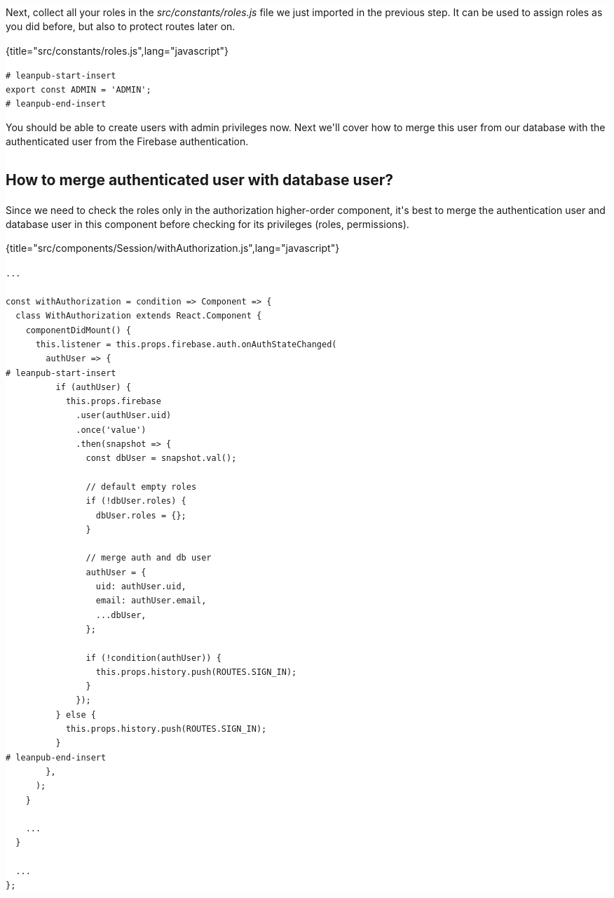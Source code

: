 Next, collect all your roles in the *src/constants/roles.js* file we just imported in the previous step. It can be used to assign roles as you did before, but also to protect routes later on.

{title="src/constants/roles.js",lang="javascript"}
~~~~~~~
# leanpub-start-insert
export const ADMIN = 'ADMIN';
# leanpub-end-insert
~~~~~~~

You should be able to create users with admin privileges now. Next we'll cover how to merge this user from our database with the authenticated user from the Firebase authentication.

## How to merge authenticated user with database user?

Since we need to check the roles only in the authorization higher-order component, it's best to merge the authentication user and database user in this component before checking for its privileges (roles, permissions).

{title="src/components/Session/withAuthorization.js",lang="javascript"}
~~~~~~~
...

const withAuthorization = condition => Component => {
  class WithAuthorization extends React.Component {
    componentDidMount() {
      this.listener = this.props.firebase.auth.onAuthStateChanged(
        authUser => {
# leanpub-start-insert
          if (authUser) {
            this.props.firebase
              .user(authUser.uid)
              .once('value')
              .then(snapshot => {
                const dbUser = snapshot.val();

                // default empty roles
                if (!dbUser.roles) {
                  dbUser.roles = {};
                }

                // merge auth and db user
                authUser = {
                  uid: authUser.uid,
                  email: authUser.email,
                  ...dbUser,
                };

                if (!condition(authUser)) {
                  this.props.history.push(ROUTES.SIGN_IN);
                }
              });
          } else {
            this.props.history.push(ROUTES.SIGN_IN);
          }
# leanpub-end-insert
        },
      );
    }

    ...
  }

  ...
};
~~~~~~~